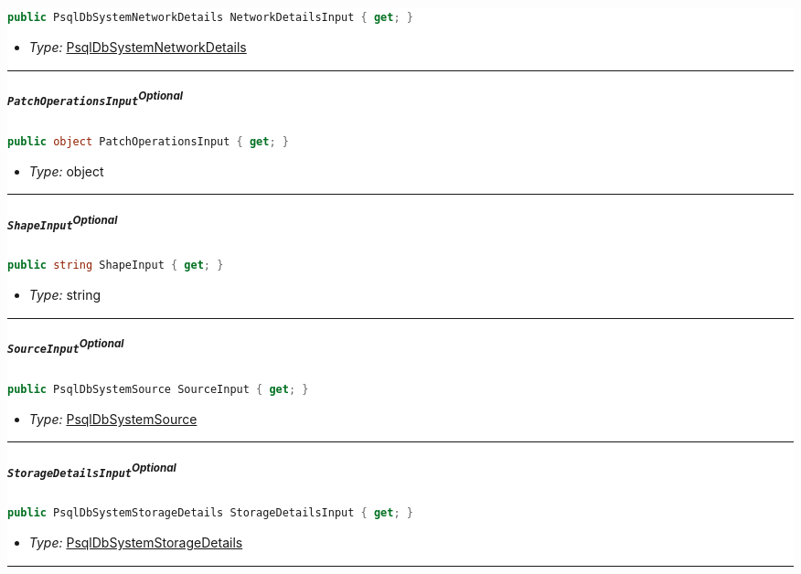 ```csharp
public PsqlDbSystemNetworkDetails NetworkDetailsInput { get; }
```

- *Type:* <a href="#rhizo-co-terraform-provider-oci.psqlDbSystem.PsqlDbSystemNetworkDetails">PsqlDbSystemNetworkDetails</a>

---

##### `PatchOperationsInput`<sup>Optional</sup> <a name="PatchOperationsInput" id="rhizo-co-terraform-provider-oci.psqlDbSystem.PsqlDbSystem.property.patchOperationsInput"></a>

```csharp
public object PatchOperationsInput { get; }
```

- *Type:* object

---

##### `ShapeInput`<sup>Optional</sup> <a name="ShapeInput" id="rhizo-co-terraform-provider-oci.psqlDbSystem.PsqlDbSystem.property.shapeInput"></a>

```csharp
public string ShapeInput { get; }
```

- *Type:* string

---

##### `SourceInput`<sup>Optional</sup> <a name="SourceInput" id="rhizo-co-terraform-provider-oci.psqlDbSystem.PsqlDbSystem.property.sourceInput"></a>

```csharp
public PsqlDbSystemSource SourceInput { get; }
```

- *Type:* <a href="#rhizo-co-terraform-provider-oci.psqlDbSystem.PsqlDbSystemSource">PsqlDbSystemSource</a>

---

##### `StorageDetailsInput`<sup>Optional</sup> <a name="StorageDetailsInput" id="rhizo-co-terraform-provider-oci.psqlDbSystem.PsqlDbSystem.property.storageDetailsInput"></a>

```csharp
public PsqlDbSystemStorageDetails StorageDetailsInput { get; }
```

- *Type:* <a href="#rhizo-co-terraform-provider-oci.psqlDbSystem.PsqlDbSystemStorageDetails">PsqlDbSystemStorageDetails</a>

---
